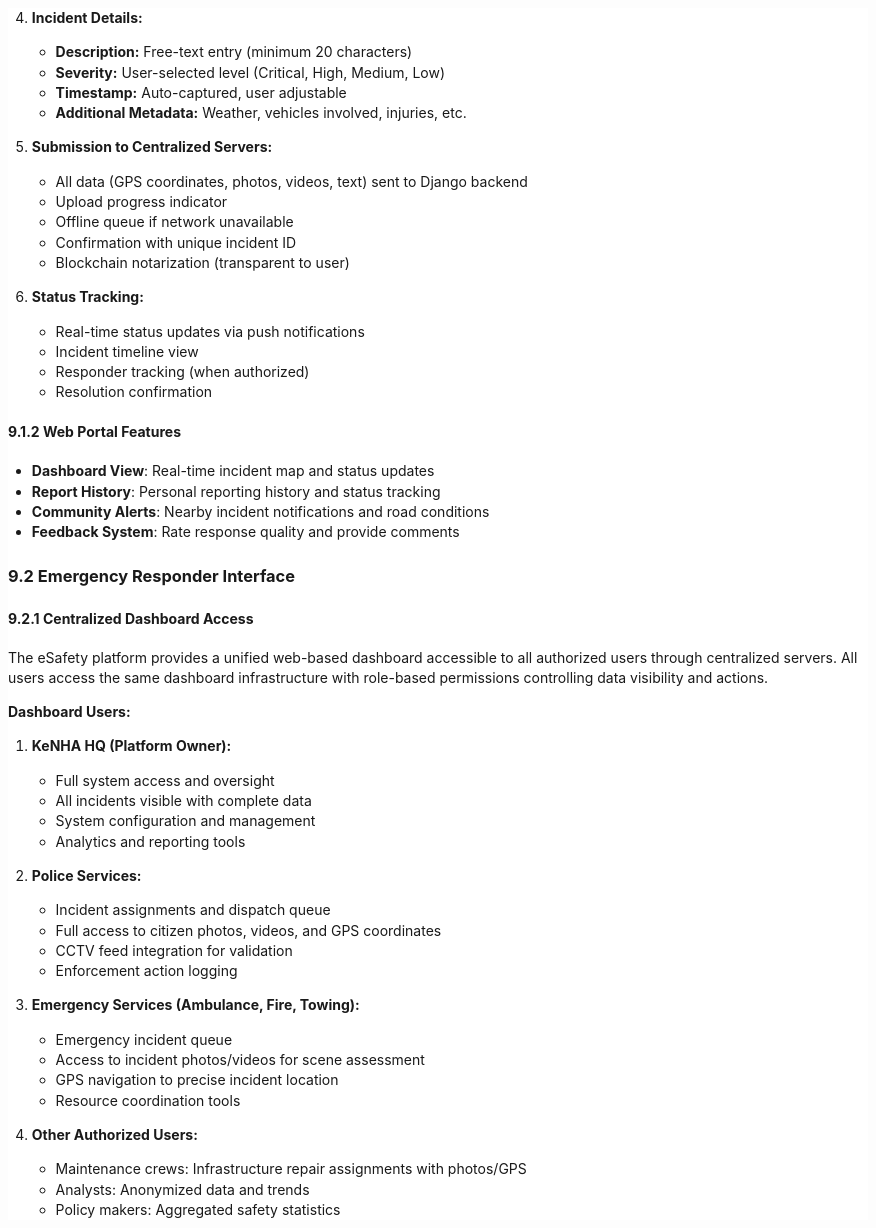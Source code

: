 4. **Incident Details:**
   - **Description:** Free-text entry (minimum 20 characters)
   - **Severity:** User-selected level (Critical, High, Medium, Low)
   - **Timestamp:** Auto-captured, user adjustable
   - **Additional Metadata:** Weather, vehicles involved, injuries, etc.

5. **Submission to Centralized Servers:**
   - All data (GPS coordinates, photos, videos, text) sent to Django backend
   - Upload progress indicator
   - Offline queue if network unavailable
   - Confirmation with unique incident ID
   - Blockchain notarization (transparent to user)

6. **Status Tracking:**
   - Real-time status updates via push notifications
   - Incident timeline view
   - Responder tracking (when authorized)
   - Resolution confirmation

#### 9.1.2 Web Portal Features
- **Dashboard View**: Real-time incident map and status updates
- **Report History**: Personal reporting history and status tracking
- **Community Alerts**: Nearby incident notifications and road conditions
- **Feedback System**: Rate response quality and provide comments

### 9.2 Emergency Responder Interface

#### 9.2.1 Centralized Dashboard Access

The eSafety platform provides a unified web-based dashboard accessible to all authorized users through centralized servers. All users access the same dashboard infrastructure with role-based permissions controlling data visibility and actions.

**Dashboard Users:**

1. **KeNHA HQ (Platform Owner):**
   - Full system access and oversight
   - All incidents visible with complete data
   - System configuration and management
   - Analytics and reporting tools

2. **Police Services:**
   - Incident assignments and dispatch queue
   - Full access to citizen photos, videos, and GPS coordinates
   - CCTV feed integration for validation
   - Enforcement action logging

3. **Emergency Services (Ambulance, Fire, Towing):**
   - Emergency incident queue
   - Access to incident photos/videos for scene assessment
   - GPS navigation to precise incident location
   - Resource coordination tools

4. **Other Authorized Users:**
   - Maintenance crews: Infrastructure repair assignments with photos/GPS
   - Analysts: Anonymized data and trends
   - Policy makers: Aggregated safety statistics
